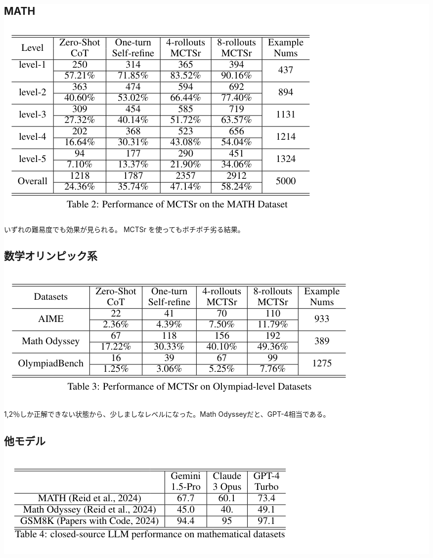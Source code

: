 ## MATH

![](./MCTSr_2405.07394/scores_math.png)

いずれの難易度でも効果が見られる。
MCTSr を使ってもボチボチ劣る結果。

## 数学オリンピック系

![](./MCTSr_2405.07394/scores_olympiad.png)

1,2％しか正解できない状態から、少しましなレベルになった。Math Odysseyだと、GPT-4相当である。

## 他モデル

![](./MCTSr_2405.07394/scores_other.png)

